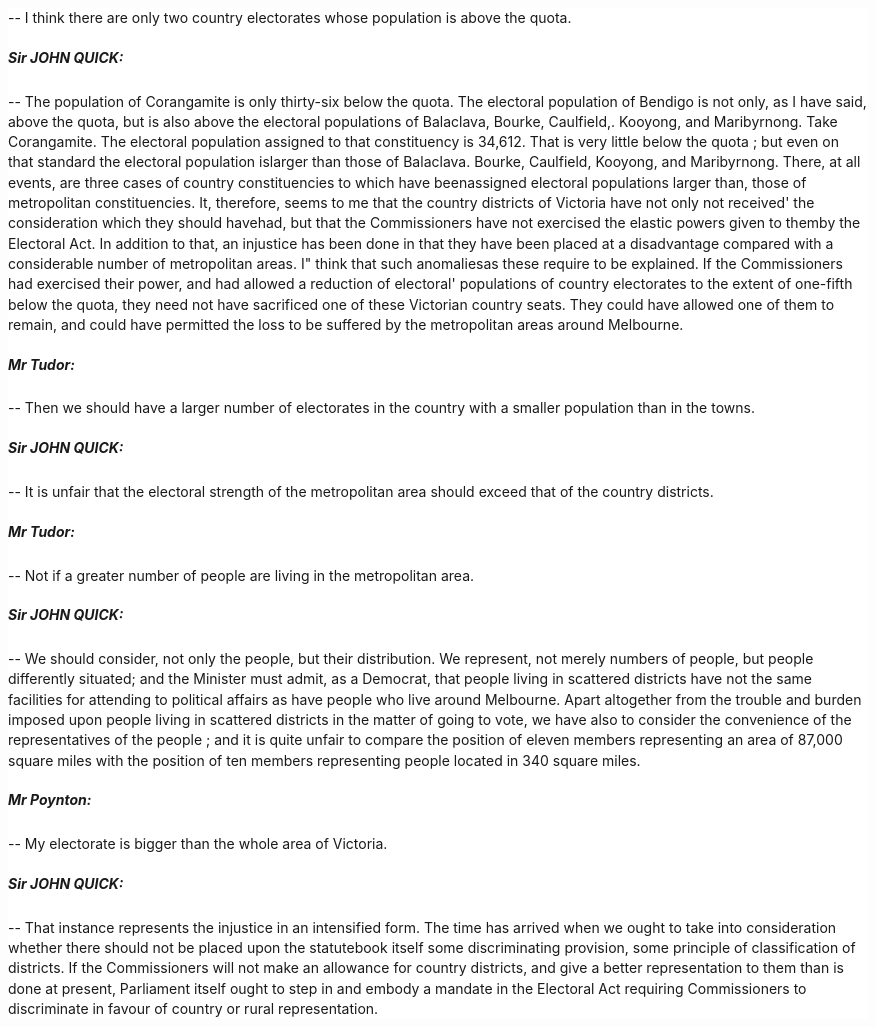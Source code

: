 -- I think there are only two country electorates whose population is above the quota. 

##### Sir JOHN QUICK:

-- The population of Corangamite is only thirty-six below the quota. The electoral population of Bendigo is not only, as I have said, above the quota, but is also above the electoral populations of Balaclava, Bourke, Caulfield,. Kooyong, and Maribyrnong. Take Corangamite. The electoral population assigned to that constituency is 34,612. That is very little below the quota ; but even on that standard the electoral population islarger than those of Balaclava. Bourke, Caulfield, Kooyong, and Maribyrnong. There, at all events, are three cases of country constituencies to which have beenassigned electoral populations larger than, those of metropolitan constituencies. It, therefore, seems to me that the country districts of Victoria have not only not received' the consideration which they should havehad, but that the Commissioners have not exercised the elastic powers given to themby the Electoral Act. In addition to that, an injustice has been done in that they have been placed at a disadvantage compared with a considerable number of metropolitan areas. I" think that such anomaliesas these require to be explained. If the Commissioners had exercised their power, and had allowed a reduction of electoral'  populations of country electorates to the extent of one-fifth below the quota, they need not have sacrificed one of these Victorian country seats. They could have allowed one of them to remain, and could have permitted the loss to be suffered by the metropolitan areas around Melbourne. 

##### Mr Tudor:

--  Then we should have a larger number of electorates in the country with a smaller population than in the towns. 

##### Sir JOHN QUICK:

-- It is unfair that the electoral strength of the metropolitan area should exceed that of the country districts. 

##### Mr Tudor:

--  Not if a greater number of people are living in the metropolitan area. 

##### Sir JOHN QUICK:

-- We should consider, not only the people, but their distribution. We represent, not merely numbers of people, but people differently situated; and the Minister must admit, as a Democrat, that people living in scattered districts have not the same facilities for attending to political affairs as have people who live around Melbourne. Apart altogether from the trouble and burden imposed upon people living in scattered districts in the matter of going to vote, we have also to consider the convenience of the representatives of the people ; and it is quite unfair to compare the position of eleven members representing an area of  87,000  square miles with the position of ten members representing people located in 340 square miles. 

##### Mr Poynton:

--  My electorate is bigger than the whole area of Victoria. 

##### Sir JOHN QUICK:

-- That instance represents the injustice in an intensified form. The time has arrived when we ought to take into consideration whether there should not be placed upon the statutebook itself some discriminating provision, some principle of classification of districts. If the Commissioners will not make an allowance for country districts, and give a better representation to them than is done at present, Parliament itself ought to step in and embody a mandate in the Electoral Act requiring Commissioners to discriminate in favour of country or rural representation. 
